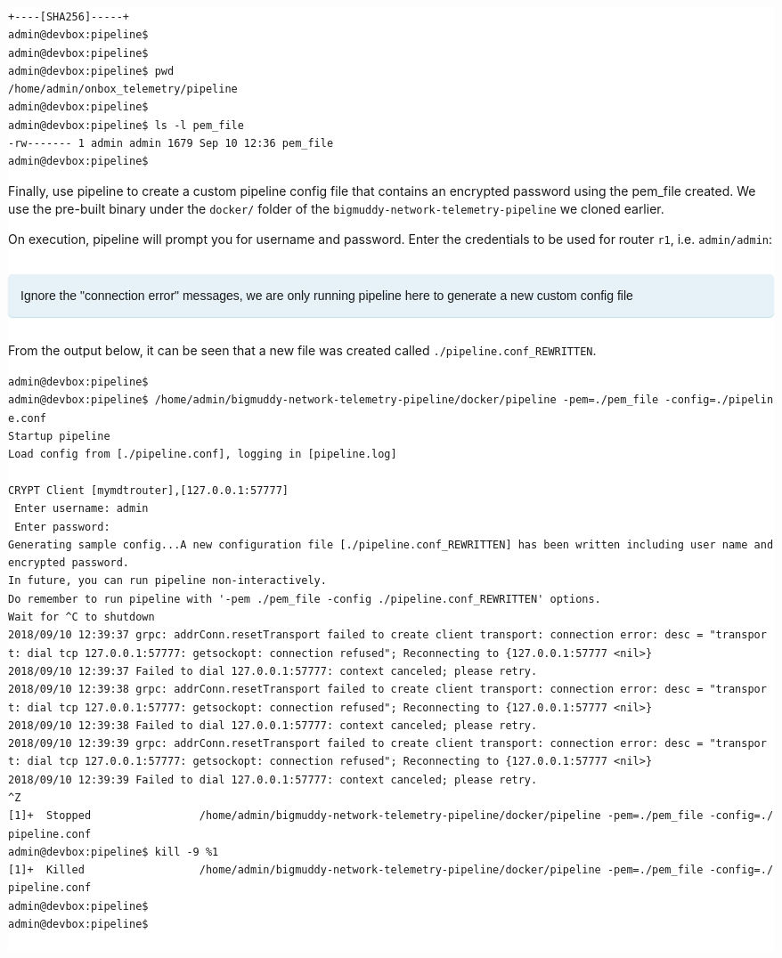```
+----[SHA256]-----+
admin@devbox:pipeline$
admin@devbox:pipeline$
admin@devbox:pipeline$ pwd
/home/admin/onbox_telemetry/pipeline
admin@devbox:pipeline$
admin@devbox:pipeline$ ls -l pem_file
-rw------- 1 admin admin 1679 Sep 10 12:36 pem_file
admin@devbox:pipeline$

```

Finally, use pipeline to create a custom pipeline config file that contains an encrypted password using the pem_file created. We use the pre-built binary under the `docker/` folder of the `bigmuddy-network-telemetry-pipeline` we cloned earlier.

On execution, pipeline will prompt you for username and password. Enter the credentials to be used for router `r1`, i.e. `admin/admin`:

<p style="margin: 2em 0 !important;padding: 1em;font-family: CiscoSans,Arial,Helvetica,sans-serif;font-size: 1em !important;text-indent: initial;background-color: #e6f2f7;border-radius: 5px;box-shadow: 0 1px 1px rgba(0,127,171,0.25);">Ignore the "connection error" messages, we are only running pipeline here to generate a new custom config file</p>  

From the output below, it can be seen that a new file was created called `./pipeline.conf_REWRITTEN`.


```
admin@devbox:pipeline$
admin@devbox:pipeline$ /home/admin/bigmuddy-network-telemetry-pipeline/docker/pipeline -pem=./pem_file -config=./pipeline.conf
Startup pipeline
Load config from [./pipeline.conf], logging in [pipeline.log]

CRYPT Client [mymdtrouter],[127.0.0.1:57777]
 Enter username: admin
 Enter password:
Generating sample config...A new configuration file [./pipeline.conf_REWRITTEN] has been written including user name and encrypted password.
In future, you can run pipeline non-interactively.
Do remember to run pipeline with '-pem ./pem_file -config ./pipeline.conf_REWRITTEN' options.
Wait for ^C to shutdown
2018/09/10 12:39:37 grpc: addrConn.resetTransport failed to create client transport: connection error: desc = "transport: dial tcp 127.0.0.1:57777: getsockopt: connection refused"; Reconnecting to {127.0.0.1:57777 <nil>}
2018/09/10 12:39:37 Failed to dial 127.0.0.1:57777: context canceled; please retry.
2018/09/10 12:39:38 grpc: addrConn.resetTransport failed to create client transport: connection error: desc = "transport: dial tcp 127.0.0.1:57777: getsockopt: connection refused"; Reconnecting to {127.0.0.1:57777 <nil>}
2018/09/10 12:39:38 Failed to dial 127.0.0.1:57777: context canceled; please retry.
2018/09/10 12:39:39 grpc: addrConn.resetTransport failed to create client transport: connection error: desc = "transport: dial tcp 127.0.0.1:57777: getsockopt: connection refused"; Reconnecting to {127.0.0.1:57777 <nil>}
2018/09/10 12:39:39 Failed to dial 127.0.0.1:57777: context canceled; please retry.
^Z
[1]+  Stopped                 /home/admin/bigmuddy-network-telemetry-pipeline/docker/pipeline -pem=./pem_file -config=./pipeline.conf
admin@devbox:pipeline$ kill -9 %1
[1]+  Killed                  /home/admin/bigmuddy-network-telemetry-pipeline/docker/pipeline -pem=./pem_file -config=./pipeline.conf
admin@devbox:pipeline$
admin@devbox:pipeline$


```